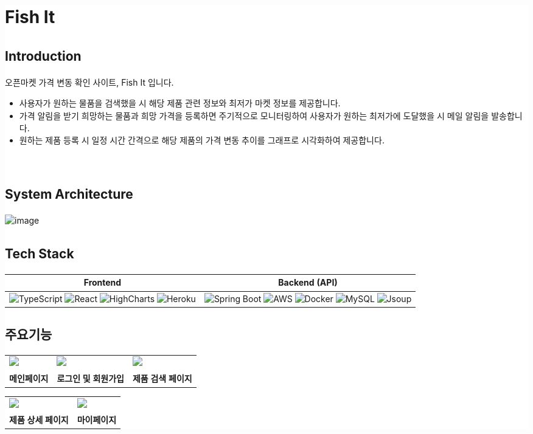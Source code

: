 # Fish It

## Introduction

오픈마켓 가격 변동 확인 사이트, Fish It 입니다.
- 사용자가 원하는 물품을 검색했을 시 해당 제품 관련 정보와 최저가 마켓 정보를 제공합니다.
- 가격 알림을 받기 희망하는 물품과 희망 가격을 등록하면 주기적으로 모니터링하여 사용자가 원하는 최저가에 도달했을 시 메일 알림을 발송합니다.
- 원하는 제품 등록 시 일정 시간 간격으로 해당 제품의 가격 변동 추이를 그래프로 시각화하여 제공합니다.

<br>



## System Architecture
![image](https://user-images.githubusercontent.com/57824857/182030922-79baac24-3ba5-4efc-b386-1d11c9df0336.png)



## Tech Stack

|                           Frontend                           |                        Backend (API)                         |
| :----------------------------------------------------------: | :----------------------------------------------------------: | 
| ![TypeScript](https://img.shields.io/badge/TypeScript-3178C6?style=flat-square&logo=typescript&logoColor=white) ![React](https://img.shields.io/badge/React-61DAFB?style=flat-square&logo=react&logoColor=white) ![HighCharts](https://img.shields.io/badge/HighCharts-13324B?style=flat-square&logo=Chart.js&logoColor=white) ![Heroku](https://img.shields.io/badge/Heroku-430098?style=flat-square&logo=heroku&logoColor=white) | ![Spring Boot](https://img.shields.io/badge/springboot-6DB33F?style=flat-square&logo=springboot&color=#6DB33F) ![AWS](https://img.shields.io/badge/AWS-232F3E?style=flat&logo=amazon-aws&logoColor=white)  ![Docker](https://img.shields.io/badge/Docker-2496ED?style=flat-square&logo=Docker&logoColor=white) ![MySQL](https://img.shields.io/badge/MySQL-4479A1?style=flat-square&logo=MySQL&logoColor=white) ![Jsoup](https://img.shields.io/badge/JSoup-007396?style=flat-square&logo=OpenJDK&logoColor=white)  



## 주요기능

<table>
  <tr>
    <td><img width="600" src="https://user-images.githubusercontent.com/94429560/183659009-a0938dcf-a5aa-40af-9e65-59f6a8be8aa3.png"></td>
    <td><img width="600" src="https://user-images.githubusercontent.com/94429560/183658385-1e38457d-a2f2-4d9a-a18a-4fbe84ebba11.png"></td>
    <td><img width="600" src="https://user-images.githubusercontent.com/94429560/183659288-c8eeb39d-8c42-4d80-9c80-93e9a9e034de.png"></td>
  </tr>
  <tr>
    <td align="center"><b>메인페이지</b></td>
    <td align="center"><b>로그인 및 회원가입</b></td>
    <td align="center"><b>제품 검색 페이지</b></td>
  </tr>
</table>
<table>
  <tr>
    <td><img width="600" src="https://user-images.githubusercontent.com/57824857/182031108-9d37ec57-0a4e-47c5-a5ca-3ceef33684a0.png"></td>
    <td><img width="600" src="https://user-images.githubusercontent.com/57824857/182031117-53e67dc4-fbba-4c9d-9ab1-45390e6728a4.png"><img width="600" src=""> </td>
  </tr>
  <tr>
    <td align="center"><b>제품 상세 페이지</b></td>
    <td align="center"><b>마이페이지</b></td>
  </tr>
</table>
